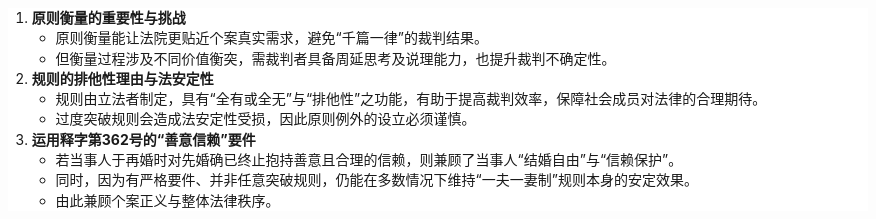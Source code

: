 1. **原则衡量的重要性与挑战**
    - 原则衡量能让法院更贴近个案真实需求，避免“千篇一律”的裁判结果。
    - 但衡量过程涉及不同价值衡突，需裁判者具备周延思考及说理能力，也提升裁判不确定性。
2. **规则的排他性理由与法安定性**
    - 规则由立法者制定，具有“全有或全无”与“排他性”之功能，有助于提高裁判效率，保障社会成员对法律的合理期待。
    - 过度突破规则会造成法安定性受损，因此原则例外的设立必须谨慎。
3. **运用释字第362号的“善意信赖”要件**
    - 若当事人于再婚时对先婚确已终止抱持善意且合理的信赖，则兼顾了当事人“结婚自由”与“信赖保护”。
    - 同时，因为有严格要件、并非任意突破规则，仍能在多数情况下维持“一夫一妻制”规则本身的安定效果。
    - 由此兼顾个案正义与整体法律秩序。
